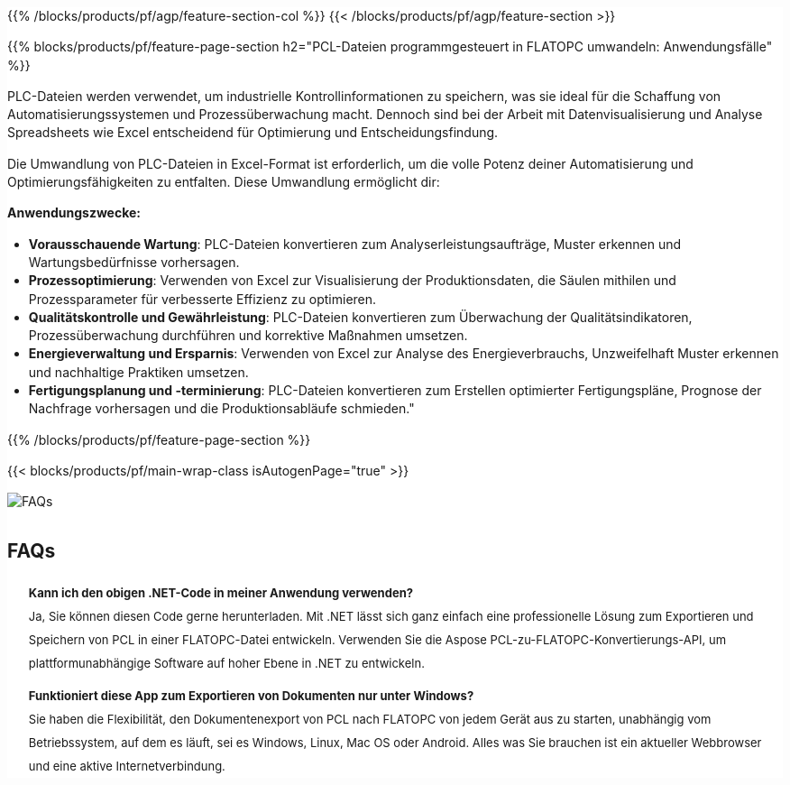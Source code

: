 {{% /blocks/products/pf/agp/feature-section-col %}}
{{< /blocks/products/pf/agp/feature-section >}}

{{% blocks/products/pf/feature-page-section  h2="PCL-Dateien programmgesteuert in FLATOPC umwandeln: Anwendungsfälle" %}}

PLC-Dateien werden verwendet, um industrielle Kontrollinformationen zu speichern, was sie ideal für die Schaffung von Automatisierungssystemen und Prozessüberwachung macht. Dennoch sind bei der Arbeit mit Datenvisualisierung und Analyse Spreadsheets wie Excel entscheidend für Optimierung und Entscheidungsfindung.

Die Umwandlung von PLC-Dateien in Excel-Format ist erforderlich, um die volle Potenz deiner Automatisierung und Optimierungsfähigkeiten zu entfalten. Diese Umwandlung ermöglicht dir:

**Anwendungszwecke:**

*   **Vorausschauende Wartung**: PLC-Dateien konvertieren zum Analyserleistungsaufträge, Muster erkennen und Wartungsbedürfnisse vorhersagen.
*   **Prozessoptimierung**: Verwenden von Excel zur Visualisierung der Produktionsdaten, die Säulen mithilen und Prozessparameter für verbesserte Effizienz zu optimieren.
*   **Qualitätskontrolle und Gewährleistung**: PLC-Dateien konvertieren zum Überwachung der Qualitätsindikatoren, Prozessüberwachung durchführen und korrektive Maßnahmen umsetzen.
*   **Energieverwaltung und Ersparnis**: Verwenden von Excel zur Analyse des Energieverbrauchs, Unzweifelhaft Muster erkennen und nachhaltige Praktiken umsetzen.
*   **Fertigungsplanung und -terminierung**: PLC-Dateien konvertieren zum Erstellen optimierter Fertigungspläne, Prognose der Nachfrage vorhersagen und die Produktionsabläufe schmieden."

{{% /blocks/products/pf/feature-page-section %}}

{{< blocks/products/pf/main-wrap-class isAutogenPage="true" >}}


<style>.howtolist li{margin-right: 0!important;line-height: 26px;position: relative;margin-bottom: 10px;font-size: 13px;list-style-type: none;}</style>
<div class="col-md-12 tl bg-gray-dark howtolist section">
  <a class="anchor" name="faqpage"></a>
  <div class="container tl dflex" itemscope="" itemtype="https://schema.org/FAQPage">
      <div class="col-md-4 howtosectiongfx">
          <img class="social-panel-hide-on-mobile" src="https://www.groupdocs.cloud/templates/brand/images/groupdocs/conversion/groupdocs_conversion-brand.png" alt="FAQs" width="335" height="283">
      </div>
      <div class="howtosection col-md-8">
          <div>
              <h2>FAQs</h2>
               <ul>
                  <li itemscope="" itemprop="mainEntity" itemtype="https://schema.org/Question">
                      <div>
                          <span itemprop="name"><b>Kann ich den obigen .NET-Code in meiner Anwendung verwenden?</b></span>
                      </div>
                      <div itemscope="" itemprop="acceptedAnswer" itemtype="https://schema.org/Answer">
                          <span itemprop="text">Ja, Sie können diesen Code gerne herunterladen. Mit .NET lässt sich ganz einfach eine professionelle Lösung zum Exportieren und Speichern von PCL in einer FLATOPC-Datei entwickeln. Verwenden Sie die Aspose PCL-zu-FLATOPC-Konvertierungs-API, um plattformunabhängige Software auf hoher Ebene in .NET zu entwickeln.</span>
                      </div>
                  </li>
                  <li itemscope="" itemprop="mainEntity" itemtype="https://schema.org/Question">
                      <div>
                          <span itemprop="name"><b>Funktioniert diese App zum Exportieren von Dokumenten nur unter Windows?</b></span>
                      </div>
                      <div itemscope="" itemprop="acceptedAnswer" itemtype="https://schema.org/Answer">
                          <span itemprop="text">Sie haben die Flexibilität, den Dokumentenexport von PCL nach FLATOPC von jedem Gerät aus zu starten, unabhängig vom Betriebssystem, auf dem es läuft, sei es Windows, Linux, Mac OS oder Android. Alles was Sie brauchen ist ein aktueller Webbrowser und eine aktive Internetverbindung.</span>
                      </div>
                  </li>